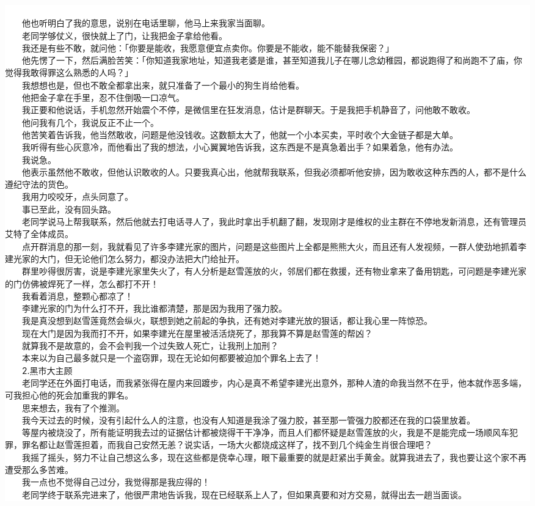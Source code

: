 <br>   
&emsp;&emsp;他也听明白了我的意思，说别在电话里聊，他马上来我家当面聊。  
<br>   
&emsp;&emsp;老同学够仗义，很快就上了门，让我把金子拿给他看。  
<br>   
&emsp;&emsp;我还是有些不敢，就问他：「你要是能收，我愿意便宜点卖你。你要是不能收，能不能替我保密？」  
<br>   
&emsp;&emsp;他先愣了一下，然后满脸苦笑：「你知道我家地址，知道我老婆是谁，甚至知道我儿子在哪儿念幼稚园，都说跑得了和尚跑不了庙，你觉得我敢得罪这么熟悉的人吗？」  
<br>   
&emsp;&emsp;我想想也是，但也不敢全都拿出来，就只准备了一个最小的狗生肖给他看。  
<br>   
&emsp;&emsp;他把金子拿在手里，忍不住倒吸一口凉气。  
<br>   
&emsp;&emsp;我正要和他说话，手机忽然开始震个不停，是微信里在狂发消息，估计是群聊天。于是我把手机静音了，问他敢不敢收。  
<br>   
&emsp;&emsp;他问我有几个，我说反正不止一个。  
<br>   
&emsp;&emsp;他苦笑着告诉我，他当然敢收，问题是他没钱收。这数额太大了，他就一个小本买卖，平时收个大金链子都是大单。  
<br>   
&emsp;&emsp;我听得有些心灰意冷，而他看出了我的想法，小心翼翼地告诉我，这东西是不是真急着出手？如果着急，他有办法。  
<br>   
&emsp;&emsp;我说急。  
<br>   
&emsp;&emsp;他表示虽然他不敢收，但他认识敢收的人。只要我真心出，他就帮我联系，但我必须都听他安排，因为敢收这种东西的人，都不是什么遵纪守法的货色。  
<br>   
&emsp;&emsp;我用力咬咬牙，点头同意了。  
<br>   
&emsp;&emsp;事已至此，没有回头路。  
<br>   
&emsp;&emsp;老同学说马上帮我联系，然后他就去打电话寻人了，我此时拿出手机翻了翻，发现刚才是维权的业主群在不停地发新消息，还有管理员艾特了全体成员。  
<br>   
&emsp;&emsp;点开群消息的那一刻，我就看见了许多李建光家的图片，问题是这些图片上全都是熊熊大火，而且还有人发视频，一群人使劲地抓着李建光家的大门，但无论他们怎么努力，都没办法把大门给扯开。  
<br>   
&emsp;&emsp;群里吵得很厉害，说是李建光家里失火了，有人分析是赵雪莲放的火，邻居们都在救援，还有物业拿来了备用钥匙，可问题是李建光家的门仿佛被焊死了一样，怎么都打不开！  
<br>   
&emsp;&emsp;我看着消息，整颗心都凉了！  
<br>   
&emsp;&emsp;李建光家的门为什么打不开，我比谁都清楚，那是因为我用了强力胶。  
<br>   
&emsp;&emsp;我是真没想到赵雪莲竟然会纵火，联想到她之前起的争执，还有她对李建光放的狠话，都让我心里一阵惊恐。  
<br>   
&emsp;&emsp;现在大门是因为我而打不开，如果李建光在屋里被活活烧死了，那我算不算是赵雪莲的帮凶？  
<br>   
&emsp;&emsp;就算我不是故意的，会不会判我一个过失致人死亡，让我刑上加刑？  
<br>   
&emsp;&emsp;本来以为自己最多就只是一个盗窃罪，现在无论如何都要被迫加个罪名上去了！  
<br>   
&emsp;&emsp;2.黑市大主顾  
<br>   
&emsp;&emsp;老同学还在外面打电话，而我紧张得在屋内来回踱步，内心是真不希望李建光出意外，那种人渣的命我当然不在乎，他本就作恶多端，可我担心他的死会加重我的罪名。  
<br>   
&emsp;&emsp;思来想去，我有了个推测。  
<br>   
&emsp;&emsp;我今天过去的时候，没有引起什么人的注意，也没有人知道是我涂了强力胶，甚至那一管强力胶都还在我的口袋里放着。  
<br>   
&emsp;&emsp;等屋内被烧没了，所有能证明我去过的证据估计都被烧得干干净净，而且人们都怀疑是赵雪莲放的火，我是不是能完成一场顺风车犯罪，罪名都让赵雪莲担着，而我自己安然无恙？说实话，一场大火都烧成这样了，找不到几个纯金生肖很合理吧？  
<br>   
&emsp;&emsp;我摇了摇头，努力不让自己想这么多，现在这些都是侥幸心理，眼下最重要的就是赶紧出手黄金。就算我进去了，我也要让这个家不再遭受那么多苦难。  
<br>   
&emsp;&emsp;我一点也不觉得自己过分，我觉得那是我应得的！  
<br>   
&emsp;&emsp;老同学终于联系完进来了，他很严肃地告诉我，现在已经联系上人了，但如果真要和对方交易，就得出去一趟当面谈。  
<br>   